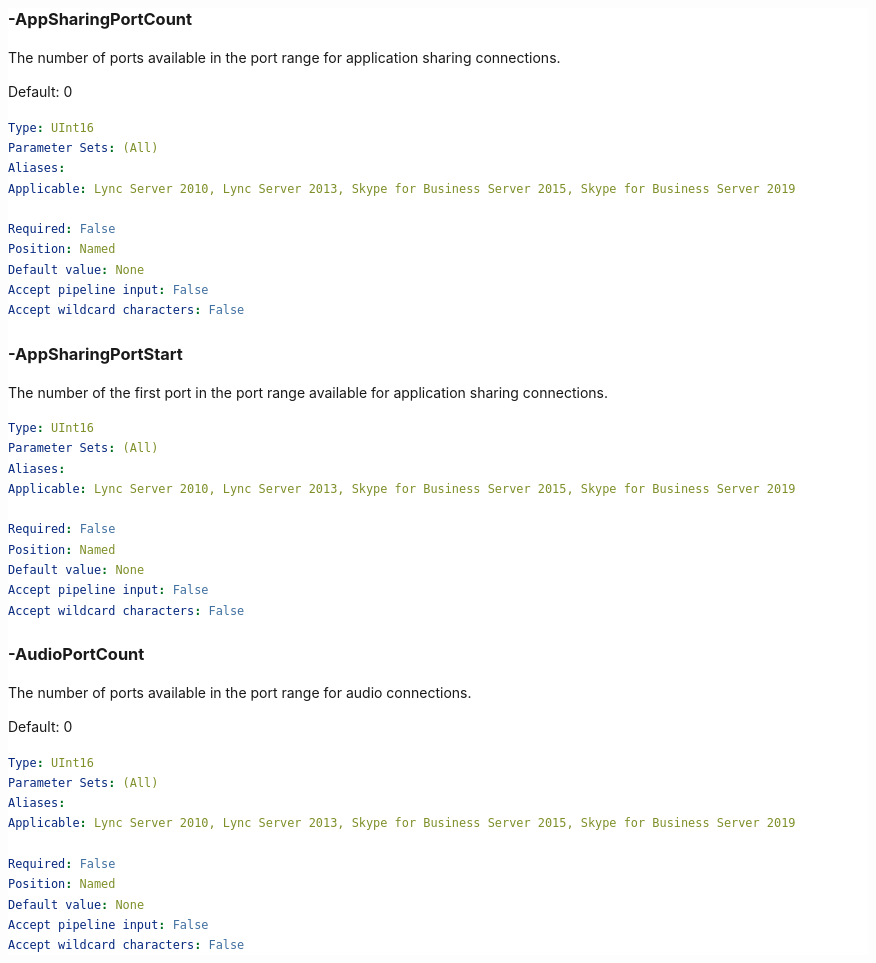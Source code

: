 ### -AppSharingPortCount
The number of ports available in the port range for application sharing connections.

Default: 0

```yaml
Type: UInt16
Parameter Sets: (All)
Aliases: 
Applicable: Lync Server 2010, Lync Server 2013, Skype for Business Server 2015, Skype for Business Server 2019

Required: False
Position: Named
Default value: None
Accept pipeline input: False
Accept wildcard characters: False
```

### -AppSharingPortStart
The number of the first port in the port range available for application sharing connections.

```yaml
Type: UInt16
Parameter Sets: (All)
Aliases: 
Applicable: Lync Server 2010, Lync Server 2013, Skype for Business Server 2015, Skype for Business Server 2019

Required: False
Position: Named
Default value: None
Accept pipeline input: False
Accept wildcard characters: False
```

### -AudioPortCount
The number of ports available in the port range for audio connections.

Default: 0

```yaml
Type: UInt16
Parameter Sets: (All)
Aliases: 
Applicable: Lync Server 2010, Lync Server 2013, Skype for Business Server 2015, Skype for Business Server 2019

Required: False
Position: Named
Default value: None
Accept pipeline input: False
Accept wildcard characters: False
```
